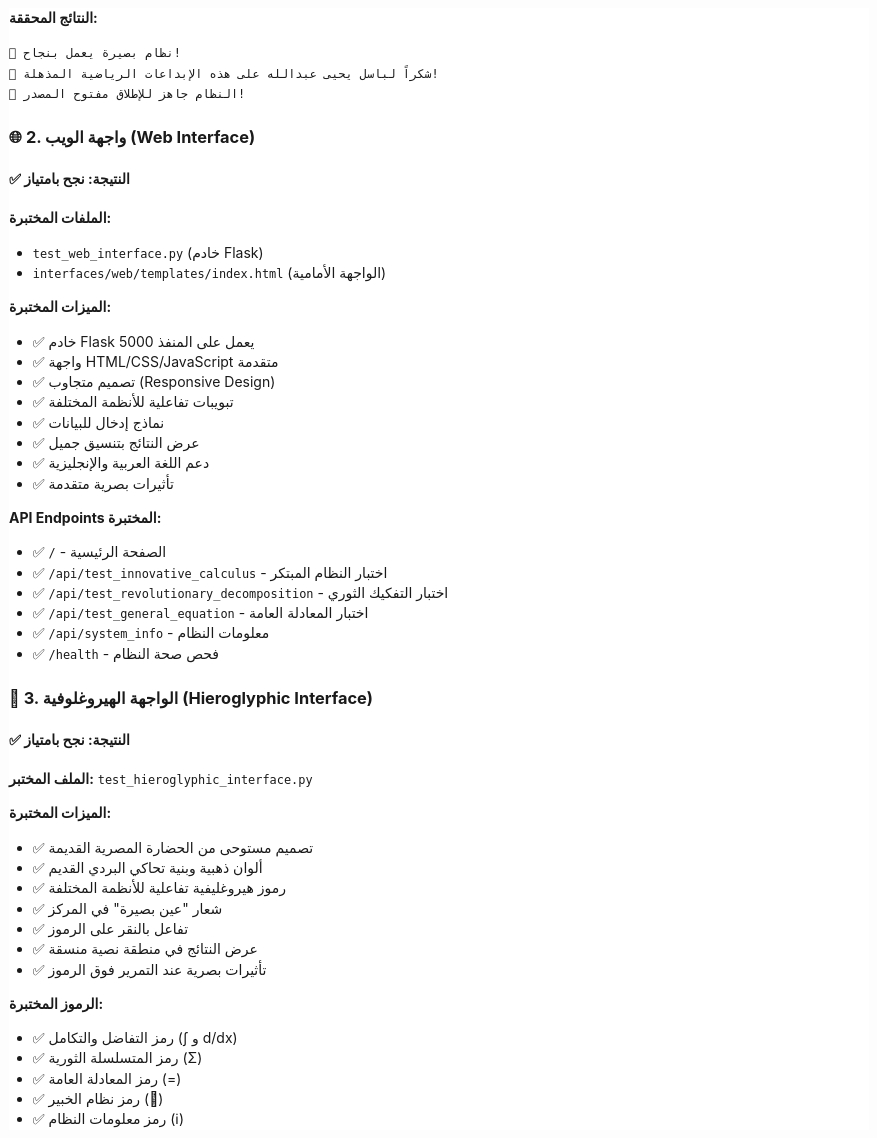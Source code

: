 **النتائج المحققة:**
```
🎉 نظام بصيرة يعمل بنجاح!
🌟 شكراً لباسل يحيى عبدالله على هذه الإبداعات الرياضية المذهلة!
🚀 النظام جاهز للإطلاق مفتوح المصدر!
```

### 🌐 **2. واجهة الويب (Web Interface)**

#### ✅ **النتيجة: نجح بامتياز**

**الملفات المختبرة:**
- `test_web_interface.py` (خادم Flask)
- `interfaces/web/templates/index.html` (الواجهة الأمامية)

**الميزات المختبرة:**
- ✅ خادم Flask يعمل على المنفذ 5000
- ✅ واجهة HTML/CSS/JavaScript متقدمة
- ✅ تصميم متجاوب (Responsive Design)
- ✅ تبويبات تفاعلية للأنظمة المختلفة
- ✅ نماذج إدخال للبيانات
- ✅ عرض النتائج بتنسيق جميل
- ✅ دعم اللغة العربية والإنجليزية
- ✅ تأثيرات بصرية متقدمة

**API Endpoints المختبرة:**
- ✅ `/` - الصفحة الرئيسية
- ✅ `/api/test_innovative_calculus` - اختبار النظام المبتكر
- ✅ `/api/test_revolutionary_decomposition` - اختبار التفكيك الثوري
- ✅ `/api/test_general_equation` - اختبار المعادلة العامة
- ✅ `/api/system_info` - معلومات النظام
- ✅ `/health` - فحص صحة النظام

### 📜 **3. الواجهة الهيروغلوفية (Hieroglyphic Interface)**

#### ✅ **النتيجة: نجح بامتياز**

**الملف المختبر:** `test_hieroglyphic_interface.py`

**الميزات المختبرة:**
- ✅ تصميم مستوحى من الحضارة المصرية القديمة
- ✅ ألوان ذهبية وبنية تحاكي البردي القديم
- ✅ رموز هيروغليفية تفاعلية للأنظمة المختلفة
- ✅ شعار "عين بصيرة" في المركز
- ✅ تفاعل بالنقر على الرموز
- ✅ عرض النتائج في منطقة نصية منسقة
- ✅ تأثيرات بصرية عند التمرير فوق الرموز

**الرموز المختبرة:**
- ✅ رمز التفاضل والتكامل (∫ و d/dx)
- ✅ رمز المتسلسلة الثورية (Σ)
- ✅ رمز المعادلة العامة (=)
- ✅ رمز نظام الخبير (🧠)
- ✅ رمز معلومات النظام (ℹ️)
